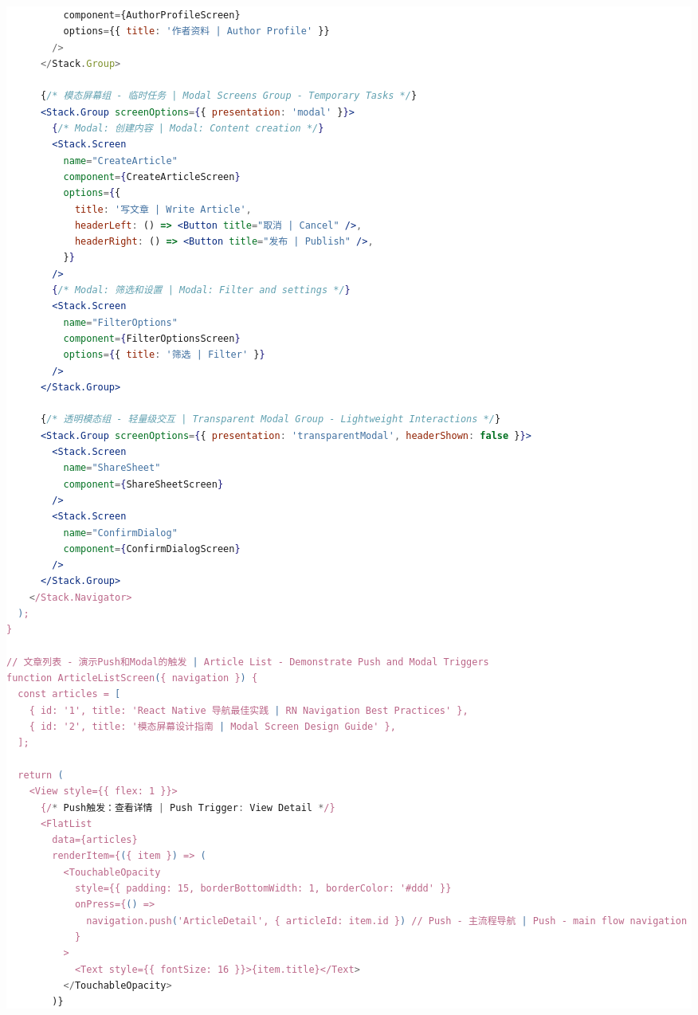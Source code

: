   ```jsx
            component={AuthorProfileScreen}
            options={{ title: '作者资料 | Author Profile' }}
          />
        </Stack.Group>

        {/* 模态屏幕组 - 临时任务 | Modal Screens Group - Temporary Tasks */}
        <Stack.Group screenOptions={{ presentation: 'modal' }}>
          {/* Modal: 创建内容 | Modal: Content creation */}
          <Stack.Screen
            name="CreateArticle"
            component={CreateArticleScreen}
            options={{
              title: '写文章 | Write Article',
              headerLeft: () => <Button title="取消 | Cancel" />,
              headerRight: () => <Button title="发布 | Publish" />,
            }}
          />
          {/* Modal: 筛选和设置 | Modal: Filter and settings */}
          <Stack.Screen
            name="FilterOptions"
            component={FilterOptionsScreen}
            options={{ title: '筛选 | Filter' }}
          />
        </Stack.Group>

        {/* 透明模态组 - 轻量级交互 | Transparent Modal Group - Lightweight Interactions */}
        <Stack.Group screenOptions={{ presentation: 'transparentModal', headerShown: false }}>
          <Stack.Screen
            name="ShareSheet"
            component={ShareSheetScreen}
          />
          <Stack.Screen
            name="ConfirmDialog"
            component={ConfirmDialogScreen}
          />
        </Stack.Group>
      </Stack.Navigator>
    );
  }

  // 文章列表 - 演示Push和Modal的触发 | Article List - Demonstrate Push and Modal Triggers
  function ArticleListScreen({ navigation }) {
    const articles = [
      { id: '1', title: 'React Native 导航最佳实践 | RN Navigation Best Practices' },
      { id: '2', title: '模态屏幕设计指南 | Modal Screen Design Guide' },
    ];

    return (
      <View style={{ flex: 1 }}>
        {/* Push触发：查看详情 | Push Trigger: View Detail */}
        <FlatList
          data={articles}
          renderItem={({ item }) => (
            <TouchableOpacity
              style={{ padding: 15, borderBottomWidth: 1, borderColor: '#ddd' }}
              onPress={() =>
                navigation.push('ArticleDetail', { articleId: item.id }) // Push - 主流程导航 | Push - main flow navigation
              }
            >
              <Text style={{ fontSize: 16 }}>{item.title}</Text>
            </TouchableOpacity>
          )}
  ```